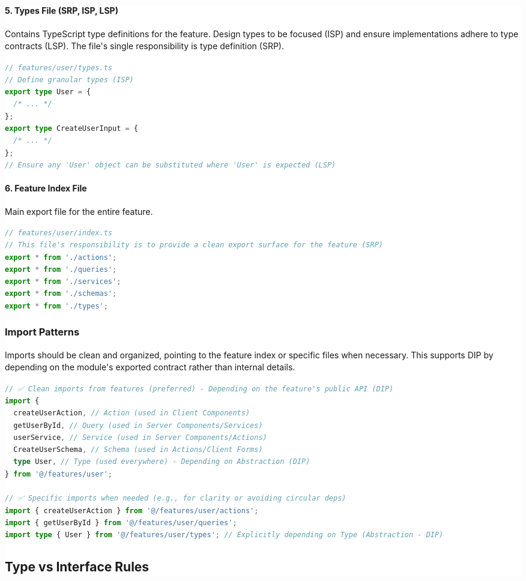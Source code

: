 #### 5. Types File (SRP, ISP, LSP)

Contains TypeScript type definitions for the feature. Design types to be focused (ISP) and ensure implementations adhere to type contracts (LSP). The file's single responsibility is type definition (SRP).

```typescript
// features/user/types.ts
// Define granular types (ISP)
export type User = {
  /* ... */
};
export type CreateUserInput = {
  /* ... */
};
// Ensure any 'User' object can be substituted where 'User' is expected (LSP)
```

#### 6. Feature Index File

Main export file for the entire feature.

```typescript
// features/user/index.ts
// This file's responsibility is to provide a clean export surface for the feature (SRP)
export * from './actions';
export * from './queries';
export * from './services';
export * from './schemas';
export * from './types';
```

### Import Patterns

Imports should be clean and organized, pointing to the feature index or specific files when necessary. This supports DIP by depending on the module's exported contract rather than internal details.

```typescript
// ✅ Clean imports from features (preferred) - Depending on the feature's public API (DIP)
import {
  createUserAction, // Action (used in Client Components)
  getUserById, // Query (used in Server Components/Services)
  userService, // Service (used in Server Components/Actions)
  CreateUserSchema, // Schema (used in Actions/Client Forms)
  type User, // Type (used everywhere) - Depending on Abstraction (DIP)
} from '@/features/user';

// ✅ Specific imports when needed (e.g., for clarity or avoiding circular deps)
import { createUserAction } from '@/features/user/actions';
import { getUserById } from '@/features/user/queries';
import type { User } from '@/features/user/types'; // Explicitly depending on Type (Abstraction - DIP)
```

## Type vs Interface Rules
